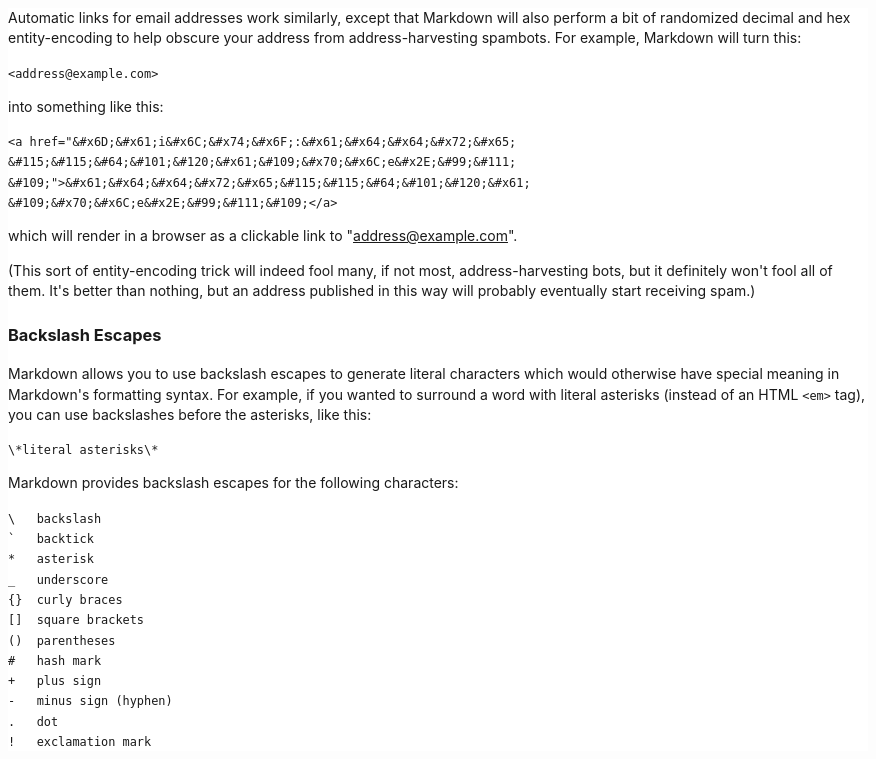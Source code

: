 
Automatic links for email addresses work similarly, except that Markdown will also perform a bit of randomized decimal and hex entity-encoding to help obscure your address from address-harvesting spambots. For example, Markdown will turn this:

    <address@example.com>
    

into something like this:

    <a href="&#x6D;&#x61;i&#x6C;&#x74;&#x6F;:&#x61;&#x64;&#x64;&#x72;&#x65;
    &#115;&#115;&#64;&#101;&#120;&#x61;&#109;&#x70;&#x6C;e&#x2E;&#99;&#111;
    &#109;">&#x61;&#x64;&#x64;&#x72;&#x65;&#115;&#115;&#64;&#101;&#120;&#x61;
    &#109;&#x70;&#x6C;e&#x2E;&#99;&#111;&#109;</a>
    

which will render in a browser as a clickable link to "address@example.com".

(This sort of entity-encoding trick will indeed fool many, if not most, address-harvesting bots, but it definitely won't fool all of them. It's better than nothing, but an address published in this way will probably eventually start receiving spam.)

### Backslash Escapes

Markdown allows you to use backslash escapes to generate literal characters which would otherwise have special meaning in Markdown's formatting syntax. For example, if you wanted to surround a word with literal asterisks (instead of an HTML `<em>` tag), you can use backslashes before the asterisks, like this:

    \*literal asterisks\*
    

Markdown provides backslash escapes for the following characters:

    \   backslash
    `   backtick
    *   asterisk
    _   underscore
    {}  curly braces
    []  square brackets
    ()  parentheses
    #   hash mark
    +	plus sign
    -	minus sign (hyphen)
    .   dot
    !   exclamation mark
